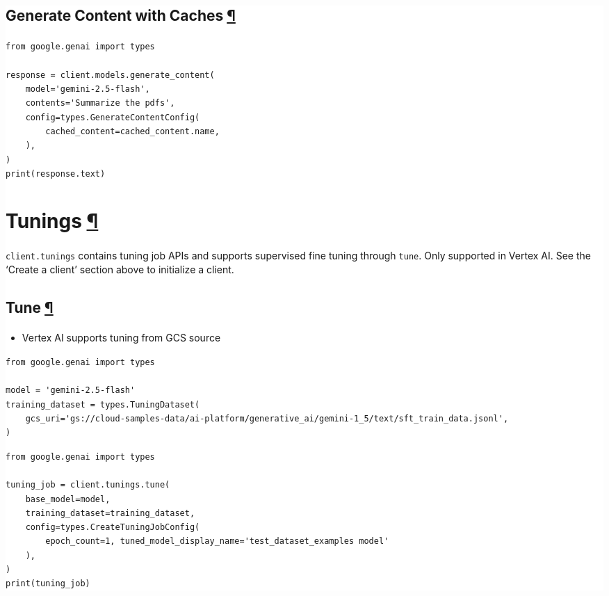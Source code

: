 ## Generate Content with Caches [¶](https://googleapis.github.io/python-genai/\#generate-content-with-caches "Link to this heading")

```
from google.genai import types

response = client.models.generate_content(
    model='gemini-2.5-flash',
    contents='Summarize the pdfs',
    config=types.GenerateContentConfig(
        cached_content=cached_content.name,
    ),
)
print(response.text)

```

# Tunings [¶](https://googleapis.github.io/python-genai/\#tunings "Link to this heading")

`client.tunings` contains tuning job APIs and supports supervised fine
tuning through `tune`. Only supported in Vertex AI. See the ‘Create a client’
section above to initialize a client.

## Tune [¶](https://googleapis.github.io/python-genai/\#tune "Link to this heading")

- Vertex AI supports tuning from GCS source


```
from google.genai import types

model = 'gemini-2.5-flash'
training_dataset = types.TuningDataset(
    gcs_uri='gs://cloud-samples-data/ai-platform/generative_ai/gemini-1_5/text/sft_train_data.jsonl',
)

```

```
from google.genai import types

tuning_job = client.tunings.tune(
    base_model=model,
    training_dataset=training_dataset,
    config=types.CreateTuningJobConfig(
        epoch_count=1, tuned_model_display_name='test_dataset_examples model'
    ),
)
print(tuning_job)

```
